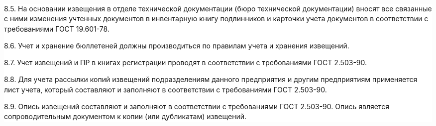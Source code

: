 8.5. На основании извещения в отделе технической документации (бюро технической документации) вносят все связанные с ними изменения учтенных документов в инвентарную книгу подлинников и карточки учета документов в соответствии с требованиями ГОСТ 19.601-78.

8.6. Учет и хранение бюллетеней должны производиться по правилам учета и хранения извещений.

8.7. Учет извещений и ПР в книгах регистрации проводят в соответствии с требованиями ГОСТ 2.503-90.

8.8. Для учета рассылки копий извещений подразделениям данного предприятия и другим предприятиям применяется лист учета, который составляют и заполняют в соответствии с требованиями ГОСТ 2.503-90.

8.9. Опись извещений составляют и заполняют в соответствии с требованиями ГОСТ 2.503-90. Опись является сопроводительным документом к копии (или дубликатам) извещений.
